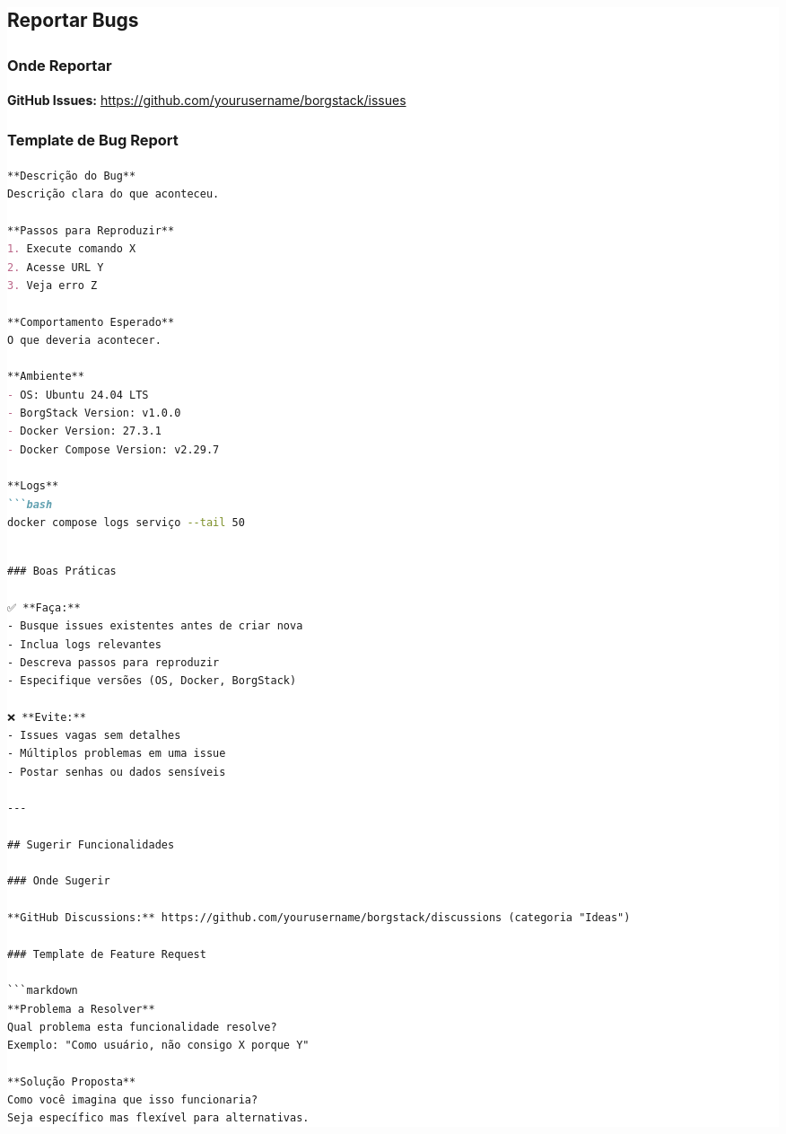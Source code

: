 
## Reportar Bugs

### Onde Reportar

**GitHub Issues:** https://github.com/yourusername/borgstack/issues

### Template de Bug Report

```markdown
**Descrição do Bug**
Descrição clara do que aconteceu.

**Passos para Reproduzir**
1. Execute comando X
2. Acesse URL Y
3. Veja erro Z

**Comportamento Esperado**
O que deveria acontecer.

**Ambiente**
- OS: Ubuntu 24.04 LTS
- BorgStack Version: v1.0.0
- Docker Version: 27.3.1
- Docker Compose Version: v2.29.7

**Logs**
```bash
docker compose logs serviço --tail 50
```
```

### Boas Práticas

✅ **Faça:**
- Busque issues existentes antes de criar nova
- Inclua logs relevantes
- Descreva passos para reproduzir
- Especifique versões (OS, Docker, BorgStack)

❌ **Evite:**
- Issues vagas sem detalhes
- Múltiplos problemas em uma issue
- Postar senhas ou dados sensíveis

---

## Sugerir Funcionalidades

### Onde Sugerir

**GitHub Discussions:** https://github.com/yourusername/borgstack/discussions (categoria "Ideas")

### Template de Feature Request

```markdown
**Problema a Resolver**
Qual problema esta funcionalidade resolve?
Exemplo: "Como usuário, não consigo X porque Y"

**Solução Proposta**
Como você imagina que isso funcionaria?
Seja específico mas flexível para alternativas.
```